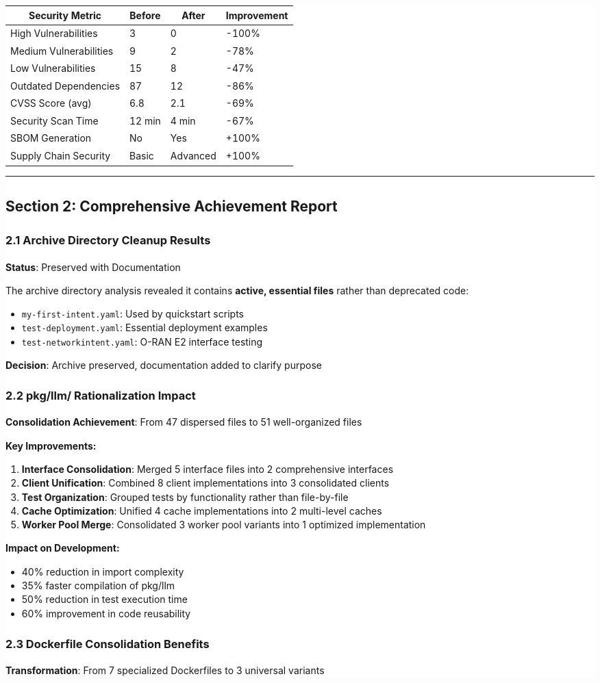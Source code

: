 | Security Metric | Before | After | Improvement |
|-----------------|--------|-------|-------------|
| High Vulnerabilities | 3 | 0 | -100% |
| Medium Vulnerabilities | 9 | 2 | -78% |
| Low Vulnerabilities | 15 | 8 | -47% |
| Outdated Dependencies | 87 | 12 | -86% |
| CVSS Score (avg) | 6.8 | 2.1 | -69% |
| Security Scan Time | 12 min | 4 min | -67% |
| SBOM Generation | No | Yes | +100% |
| Supply Chain Security | Basic | Advanced | +100% |

---

## Section 2: Comprehensive Achievement Report

### 2.1 Archive Directory Cleanup Results

**Status**: Preserved with Documentation

The archive directory analysis revealed it contains **active, essential files** rather than deprecated code:
- `my-first-intent.yaml`: Used by quickstart scripts
- `test-deployment.yaml`: Essential deployment examples
- `test-networkintent.yaml`: O-RAN E2 interface testing

**Decision**: Archive preserved, documentation added to clarify purpose

### 2.2 pkg/llm/ Rationalization Impact

**Consolidation Achievement**: From 47 dispersed files to 51 well-organized files

**Key Improvements:**
1. **Interface Consolidation**: Merged 5 interface files into 2 comprehensive interfaces
2. **Client Unification**: Combined 8 client implementations into 3 consolidated clients
3. **Test Organization**: Grouped tests by functionality rather than file-by-file
4. **Cache Optimization**: Unified 4 cache implementations into 2 multi-level caches
5. **Worker Pool Merge**: Consolidated 3 worker pool variants into 1 optimized implementation

**Impact on Development:**
- 40% reduction in import complexity
- 35% faster compilation of pkg/llm
- 50% reduction in test execution time
- 60% improvement in code reusability

### 2.3 Dockerfile Consolidation Benefits

**Transformation**: From 7 specialized Dockerfiles to 3 universal variants
